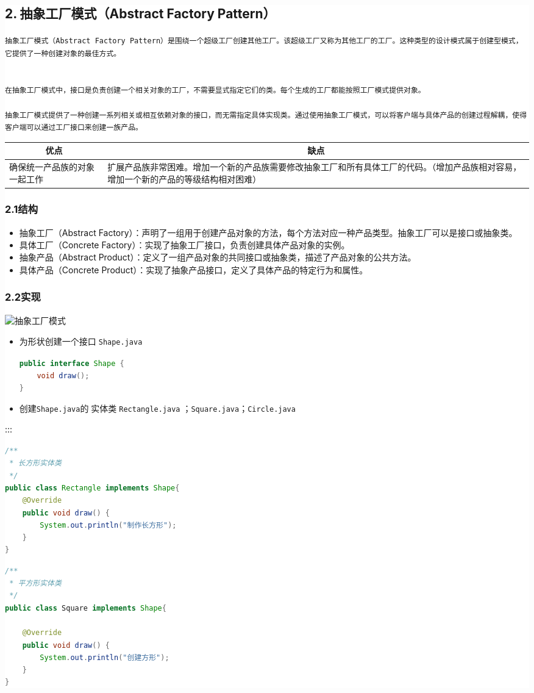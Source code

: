   

## 2. 抽象工厂模式（Abstract Factory Pattern）

~~~text
抽象工厂模式（Abstract Factory Pattern）是围绕一个超级工厂创建其他工厂。该超级工厂又称为其他工厂的工厂。这种类型的设计模式属于创建型模式，它提供了一种创建对象的最佳方式。


在抽象工厂模式中，接口是负责创建一个相关对象的工厂，不需要显式指定它们的类。每个生成的工厂都能按照工厂模式提供对象。

抽象工厂模式提供了一种创建一系列相关或相互依赖对象的接口，而无需指定具体实现类。通过使用抽象工厂模式，可以将客户端与具体产品的创建过程解耦，使得客户端可以通过工厂接口来创建一族产品。
~~~

| 优点                         | 缺点                                                         |
| ---------------------------- | ------------------------------------------------------------ |
| 确保统一产品族的对象一起工作 | 扩展产品族非常困难。增加一个新的产品族需要修改抽象工厂和所有具体工厂的代码。（增加产品族相对容易，增加一个新的产品的等级结构相对困难） |

 ### 2.1结构

* 抽象工厂（Abstract Factory）：声明了一组用于创建产品对象的方法，每个方法对应一种产品类型。抽象工厂可以是接口或抽象类。
* 具体工厂（Concrete Factory）：实现了抽象工厂接口，负责创建具体产品对象的实例。
* 抽象产品（Abstract Product）：定义了一组产品对象的共同接口或抽象类，描述了产品对象的公共方法。
* 具体产品（Concrete Product）：实现了抽象产品接口，定义了具体产品的特定行为和属性。

### 2.2实现

![抽象工厂模式](https://img.bawa.vip/getImage?name=AbstractFactory.jpg)

* 为形状创建一个接口 `Shape.java`

  ~~~ java
  public interface Shape {
      void draw();
  }
  ~~~

* 创建`Shape.java`的 实体类 `Rectangle.java` ；`Square.java`；`Circle.java`

:::

~~~ java
/**
 * 长方形实体类
 */
public class Rectangle implements Shape{
    @Override
    public void draw() {
        System.out.println("制作长方形");
    }
}

~~~

~~~java
/**
 * 平方形实体类
 */
public class Square implements Shape{

    @Override
    public void draw() {
        System.out.println("创建方形");
    }
}
~~~
